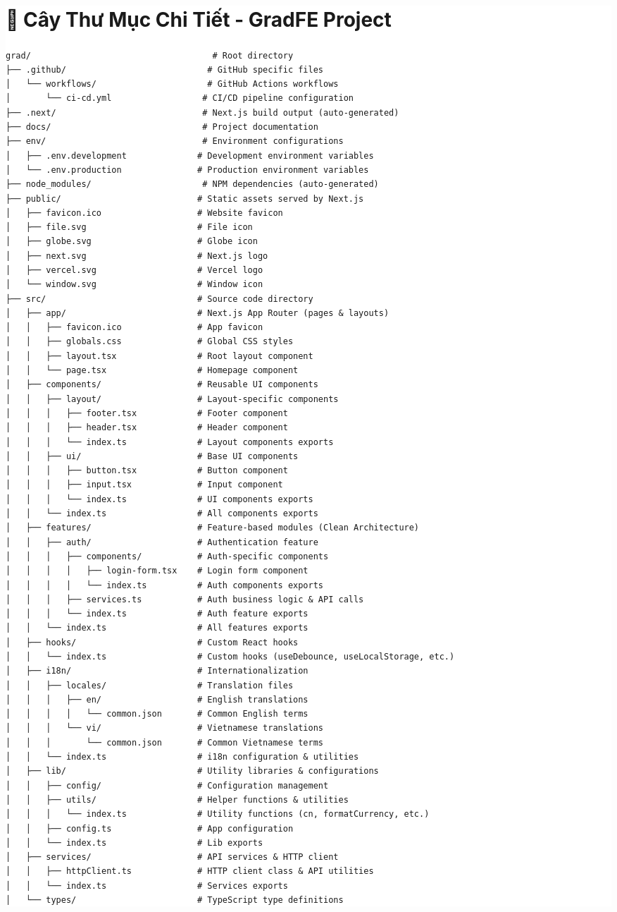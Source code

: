 # 📁 Cây Thư Mục Chi Tiết - GradFE Project

```
grad/                                    # Root directory
├── .github/                            # GitHub specific files
│   └── workflows/                      # GitHub Actions workflows
│       └── ci-cd.yml                  # CI/CD pipeline configuration
├── .next/                             # Next.js build output (auto-generated)
├── docs/                              # Project documentation
├── env/                               # Environment configurations
│   ├── .env.development              # Development environment variables
│   └── .env.production               # Production environment variables
├── node_modules/                      # NPM dependencies (auto-generated)
├── public/                           # Static assets served by Next.js
│   ├── favicon.ico                   # Website favicon
│   ├── file.svg                      # File icon
│   ├── globe.svg                     # Globe icon
│   ├── next.svg                      # Next.js logo
│   ├── vercel.svg                    # Vercel logo
│   └── window.svg                    # Window icon
├── src/                              # Source code directory
│   ├── app/                          # Next.js App Router (pages & layouts)
│   │   ├── favicon.ico               # App favicon
│   │   ├── globals.css               # Global CSS styles
│   │   ├── layout.tsx                # Root layout component
│   │   └── page.tsx                  # Homepage component
│   ├── components/                   # Reusable UI components
│   │   ├── layout/                   # Layout-specific components
│   │   │   ├── footer.tsx            # Footer component
│   │   │   ├── header.tsx            # Header component
│   │   │   └── index.ts              # Layout components exports
│   │   ├── ui/                       # Base UI components
│   │   │   ├── button.tsx            # Button component
│   │   │   ├── input.tsx             # Input component
│   │   │   └── index.ts              # UI components exports
│   │   └── index.ts                  # All components exports
│   ├── features/                     # Feature-based modules (Clean Architecture)
│   │   ├── auth/                     # Authentication feature
│   │   │   ├── components/           # Auth-specific components
│   │   │   │   ├── login-form.tsx    # Login form component
│   │   │   │   └── index.ts          # Auth components exports
│   │   │   ├── services.ts           # Auth business logic & API calls
│   │   │   └── index.ts              # Auth feature exports
│   │   └── index.ts                  # All features exports
│   ├── hooks/                        # Custom React hooks
│   │   └── index.ts                  # Custom hooks (useDebounce, useLocalStorage, etc.)
│   ├── i18n/                         # Internationalization
│   │   ├── locales/                  # Translation files
│   │   │   ├── en/                   # English translations
│   │   │   │   └── common.json       # Common English terms
│   │   │   └── vi/                   # Vietnamese translations
│   │   │       └── common.json       # Common Vietnamese terms
│   │   └── index.ts                  # i18n configuration & utilities
│   ├── lib/                          # Utility libraries & configurations
│   │   ├── config/                   # Configuration management
│   │   ├── utils/                    # Helper functions & utilities
│   │   │   └── index.ts              # Utility functions (cn, formatCurrency, etc.)
│   │   ├── config.ts                 # App configuration
│   │   └── index.ts                  # Lib exports
│   ├── services/                     # API services & HTTP client
│   │   ├── httpClient.ts             # HTTP client class & API utilities
│   │   └── index.ts                  # Services exports
│   └── types/                        # TypeScript type definitions
```